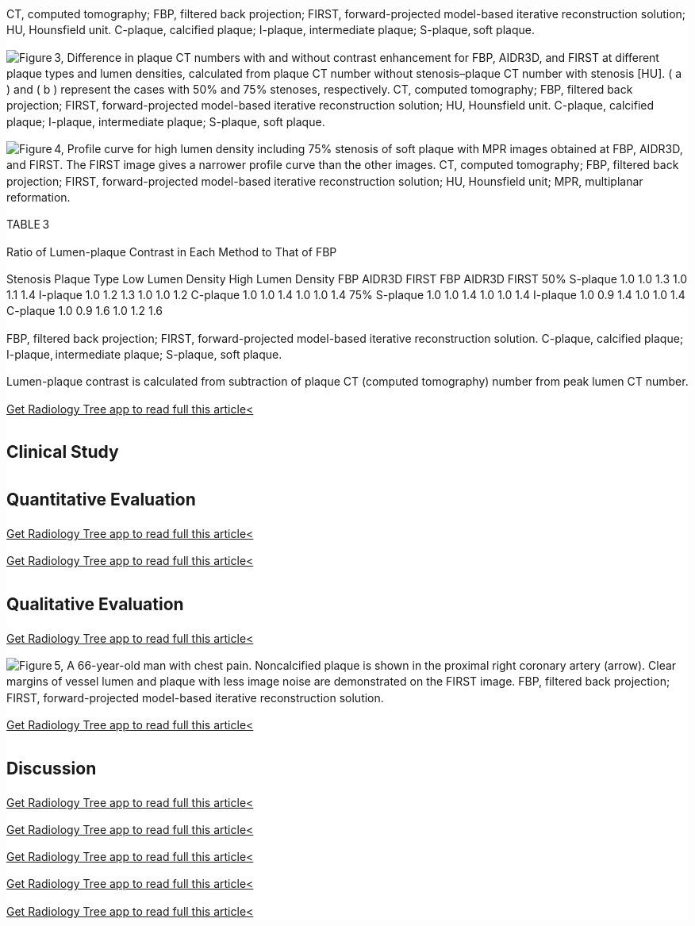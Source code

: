 CT, computed tomography; FBP, filtered back projection; FIRST, forward-projected model-based iterative reconstruction solution; HU, Hounsfield unit. C-plaque, calcified plaque; I-plaque, intermediate plaque; S-plaque, soft plaque.


![Figure 3, Difference in plaque CT numbers with and without contrast enhancement for FBP, AIDR3D, and FIRST at different plaque types and lumen densities, calculated from plaque CT number without stenosis–plaque CT number with stenosis [HU]. ( a ) and ( b ) represent the cases with 50% and 75% stenoses, respectively. CT, computed tomography; FBP, filtered back projection; FIRST, forward-projected model-based iterative reconstruction solution; HU, Hounsfield unit. C-plaque, calcified plaque; I-plaque, intermediate plaque; S-plaque, soft plaque.](https://storage.googleapis.com/dl.dentistrykey.com/clinical/ImprovedEstimationofCoronaryPlaqueandLuminalAttenuationUsingaVendorspecificModelbasedIterativeReconstructionAlgorithminContrastenhancedCTCoronaryAngiography/2_1s20S1076633217301150.jpg)

![Figure 4, Profile curve for high lumen density including 75% stenosis of soft plaque with MPR images obtained at FBP, AIDR3D, and FIRST. The FIRST image gives a narrower profile curve than the other images. CT, computed tomography; FBP, filtered back projection; FIRST, forward-projected model-based iterative reconstruction solution; HU, Hounsfield unit; MPR, multiplanar reformation.](https://storage.googleapis.com/dl.dentistrykey.com/clinical/ImprovedEstimationofCoronaryPlaqueandLuminalAttenuationUsingaVendorspecificModelbasedIterativeReconstructionAlgorithminContrastenhancedCTCoronaryAngiography/3_1s20S1076633217301150.jpg)

TABLE 3


Ratio of Lumen-plaque Contrast in Each Method to That of FBP


Stenosis Plaque Type Low Lumen Density High Lumen Density FBP AIDR3D FIRST FBP AIDR3D FIRST 50% S-plaque 1.0 1.0 1.3 1.0 1.1 1.4 I-plaque 1.0 1.2 1.3 1.0 1.0 1.2 C-plaque 1.0 1.0 1.4 1.0 1.0 1.4 75% S-plaque 1.0 1.0 1.4 1.0 1.0 1.4 I-plaque 1.0 0.9 1.4 1.0 1.0 1.4 C-plaque 1.0 0.9 1.6 1.0 1.2 1.6

FBP, filtered back projection; FIRST, forward-projected model-based iterative reconstruction solution. C-plaque, calcified plaque; I-plaque, intermediate plaque; S-plaque, soft plaque.


Lumen-plaque contrast is calculated from subtraction of plaque CT (computed tomography) number from peak lumen CT number.


[Get Radiology Tree app to read full this article<](https://clinicalpub.com/app)

## Clinical Study

## Quantitative Evaluation

[Get Radiology Tree app to read full this article<](https://clinicalpub.com/app)

[Get Radiology Tree app to read full this article<](https://clinicalpub.com/app)

## Qualitative Evaluation

[Get Radiology Tree app to read full this article<](https://clinicalpub.com/app)

![Figure 5, A 66-year-old man with chest pain. Noncalcified plaque is shown in the proximal right coronary artery (arrow). Clear margins of vessel lumen and plaque with less image noise are demonstrated on the FIRST image. FBP, filtered back projection; FIRST, forward-projected model-based iterative reconstruction solution.](https://storage.googleapis.com/dl.dentistrykey.com/clinical/ImprovedEstimationofCoronaryPlaqueandLuminalAttenuationUsingaVendorspecificModelbasedIterativeReconstructionAlgorithminContrastenhancedCTCoronaryAngiography/4_1s20S1076633217301150.jpg)

[Get Radiology Tree app to read full this article<](https://clinicalpub.com/app)

## Discussion

[Get Radiology Tree app to read full this article<](https://clinicalpub.com/app)

[Get Radiology Tree app to read full this article<](https://clinicalpub.com/app)

[Get Radiology Tree app to read full this article<](https://clinicalpub.com/app)

[Get Radiology Tree app to read full this article<](https://clinicalpub.com/app)

[Get Radiology Tree app to read full this article<](https://clinicalpub.com/app)
